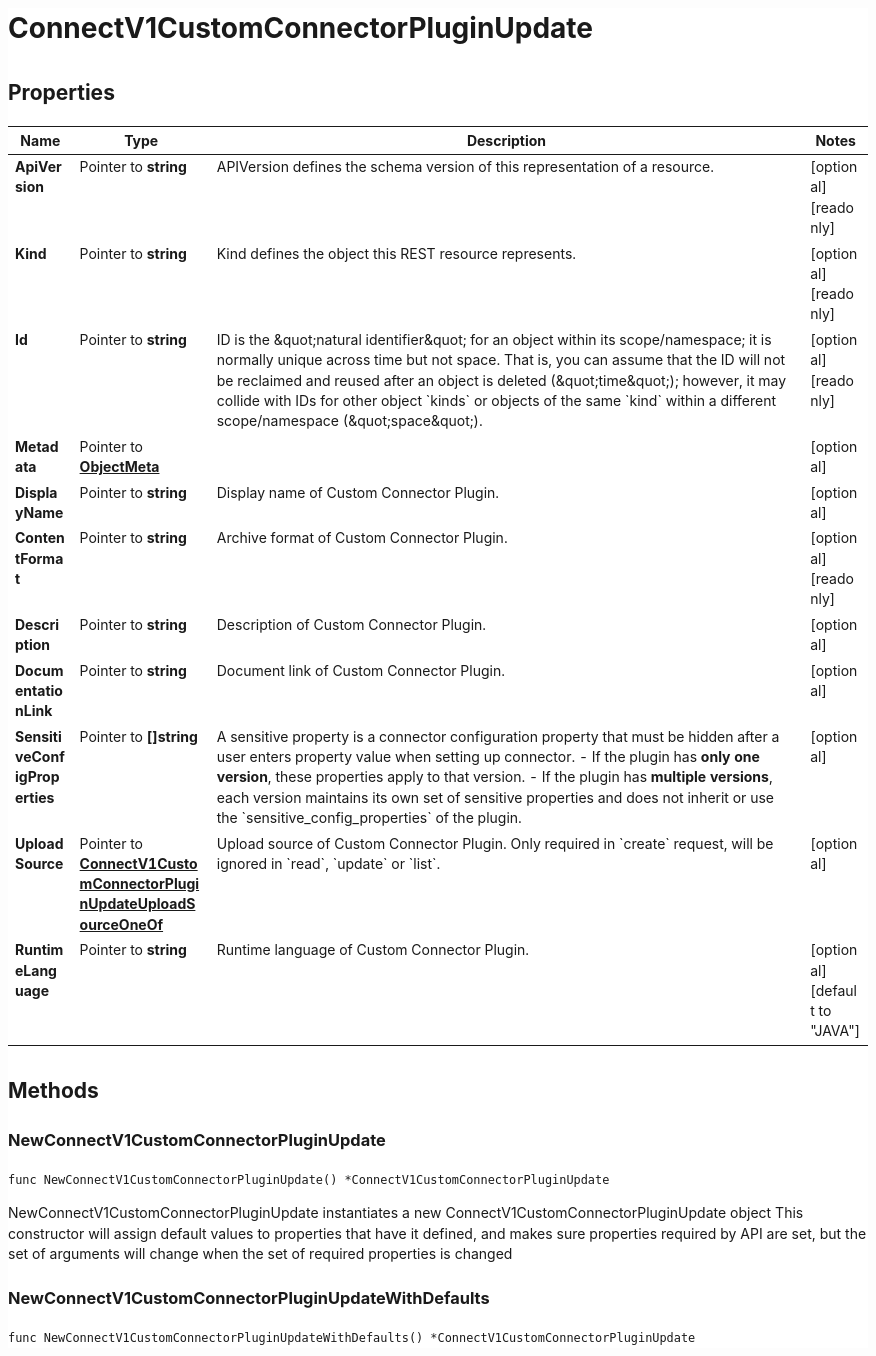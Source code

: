 # ConnectV1CustomConnectorPluginUpdate

## Properties

Name | Type | Description | Notes
------------ | ------------- | ------------- | -------------
**ApiVersion** | Pointer to **string** | APIVersion defines the schema version of this representation of a resource. | [optional] [readonly] 
**Kind** | Pointer to **string** | Kind defines the object this REST resource represents. | [optional] [readonly] 
**Id** | Pointer to **string** | ID is the \&quot;natural identifier\&quot; for an object within its scope/namespace; it is normally unique across time but not space. That is, you can assume that the ID will not be reclaimed and reused after an object is deleted (\&quot;time\&quot;); however, it may collide with IDs for other object &#x60;kinds&#x60; or objects of the same &#x60;kind&#x60; within a different scope/namespace (\&quot;space\&quot;). | [optional] [readonly] 
**Metadata** | Pointer to [**ObjectMeta**](ObjectMeta.md) |  | [optional] 
**DisplayName** | Pointer to **string** | Display name of Custom Connector Plugin. | [optional] 
**ContentFormat** | Pointer to **string** | Archive format of Custom Connector Plugin. | [optional] [readonly] 
**Description** | Pointer to **string** | Description of Custom Connector Plugin. | [optional] 
**DocumentationLink** | Pointer to **string** | Document link of Custom Connector Plugin. | [optional] 
**SensitiveConfigProperties** | Pointer to **[]string** | A sensitive property is a connector configuration property that must be hidden after a user enters property value when setting up connector. - If the plugin has **only one version**, these properties apply to that version. - If the plugin has **multiple versions**, each version maintains its own set of sensitive properties and does not inherit or use the &#x60;sensitive_config_properties&#x60; of the plugin.  | [optional] 
**UploadSource** | Pointer to [**ConnectV1CustomConnectorPluginUpdateUploadSourceOneOf**](ConnectV1CustomConnectorPluginUpdateUploadSourceOneOf.md) | Upload source of Custom Connector Plugin. Only required in &#x60;create&#x60; request, will be ignored in &#x60;read&#x60;, &#x60;update&#x60; or &#x60;list&#x60;. | [optional] 
**RuntimeLanguage** | Pointer to **string** | Runtime language of Custom Connector Plugin. | [optional] [default to "JAVA"]

## Methods

### NewConnectV1CustomConnectorPluginUpdate

`func NewConnectV1CustomConnectorPluginUpdate() *ConnectV1CustomConnectorPluginUpdate`

NewConnectV1CustomConnectorPluginUpdate instantiates a new ConnectV1CustomConnectorPluginUpdate object
This constructor will assign default values to properties that have it defined,
and makes sure properties required by API are set, but the set of arguments
will change when the set of required properties is changed

### NewConnectV1CustomConnectorPluginUpdateWithDefaults

`func NewConnectV1CustomConnectorPluginUpdateWithDefaults() *ConnectV1CustomConnectorPluginUpdate`
